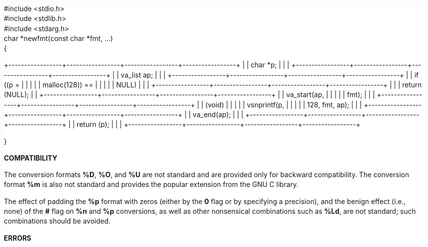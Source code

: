 \#include \<stdio.h\>\
\#include \<stdlib.h\>\
\#include \<stdarg.h\>\
char \*newfmt(const char \*fmt, \...)\
{

+-----------------+-----------------+-----------------+-----------------+
|                 | char \*p;       |                 |                 |
+-----------------+-----------------+-----------------+-----------------+
|                 | va\_list ap;    |                 |                 |
+-----------------+-----------------+-----------------+-----------------+
|                 | if ((p =        |                 |                 |
|                 | malloc(128)) == |                 |                 |
|                 | NULL)           |                 |                 |
+-----------------+-----------------+-----------------+-----------------+
|                 |                 | return (NULL);  |                 |
+-----------------+-----------------+-----------------+-----------------+
|                 | va\_start(ap,   |                 |                 |
|                 | fmt);           |                 |                 |
+-----------------+-----------------+-----------------+-----------------+
|                 | (void)          |                 |                 |
|                 | vsnprintf(p,    |                 |                 |
|                 | 128, fmt, ap);  |                 |                 |
+-----------------+-----------------+-----------------+-----------------+
|                 | va\_end(ap);    |                 |                 |
+-----------------+-----------------+-----------------+-----------------+
|                 | return (p);     |                 |                 |
+-----------------+-----------------+-----------------+-----------------+

}

**COMPATIBILITY**

The conversion formats **%D**, **%O**, and **%U** are not standard and
are provided only for backward compatibility. The conversion format
**%m** is also not standard and provides the popular extension from the
GNU C library.

The effect of padding the **%p** format with zeros (either by the **0**
flag or by specifying a precision), and the benign effect (i.e., none)
of the **\#** flag on **%n** and **%p** conversions, as well as other
nonsensical combinations such as **%Ld**, are not standard; such
combinations should be avoided.

**ERRORS**
